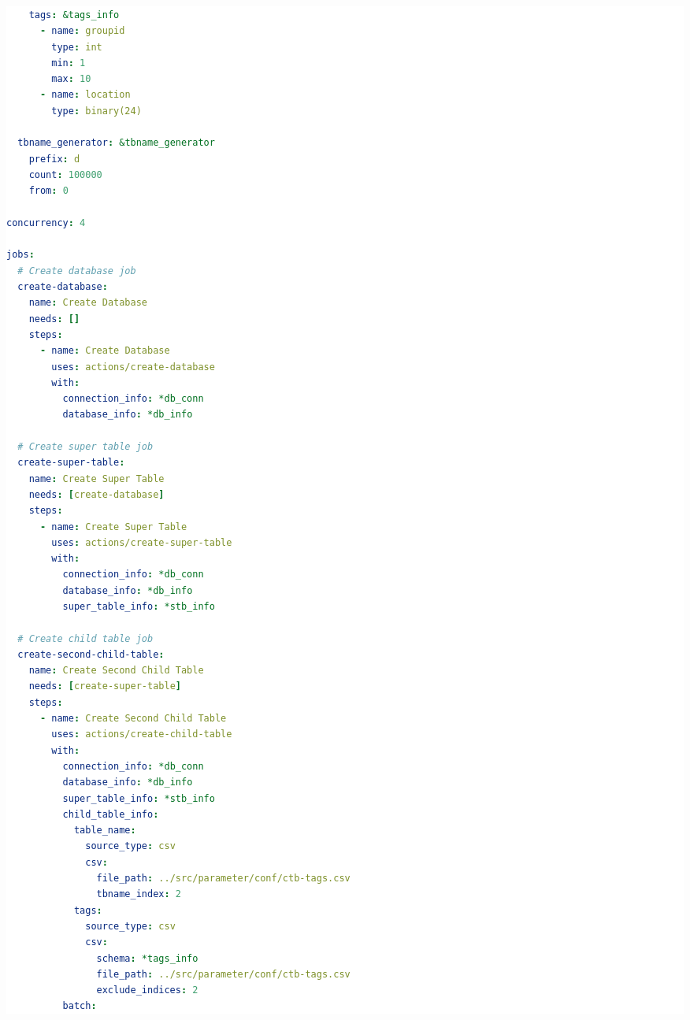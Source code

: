 ```yaml
    tags: &tags_info
      - name: groupid
        type: int
        min: 1
        max: 10
      - name: location
        type: binary(24)

  tbname_generator: &tbname_generator
    prefix: d
    count: 100000
    from: 0

concurrency: 4

jobs:
  # Create database job
  create-database:
    name: Create Database
    needs: []
    steps:
      - name: Create Database
        uses: actions/create-database
        with:
          connection_info: *db_conn
          database_info: *db_info

  # Create super table job
  create-super-table:
    name: Create Super Table
    needs: [create-database]
    steps:
      - name: Create Super Table
        uses: actions/create-super-table
        with:
          connection_info: *db_conn
          database_info: *db_info
          super_table_info: *stb_info

  # Create child table job
  create-second-child-table:
    name: Create Second Child Table
    needs: [create-super-table]
    steps:
      - name: Create Second Child Table
        uses: actions/create-child-table
        with:
          connection_info: *db_conn
          database_info: *db_info
          super_table_info: *stb_info
          child_table_info:
            table_name:
              source_type: csv
              csv:
                file_path: ../src/parameter/conf/ctb-tags.csv
                tbname_index: 2
            tags:
              source_type: csv
              csv:
                schema: *tags_info
                file_path: ../src/parameter/conf/ctb-tags.csv
                exclude_indices: 2
          batch:
```